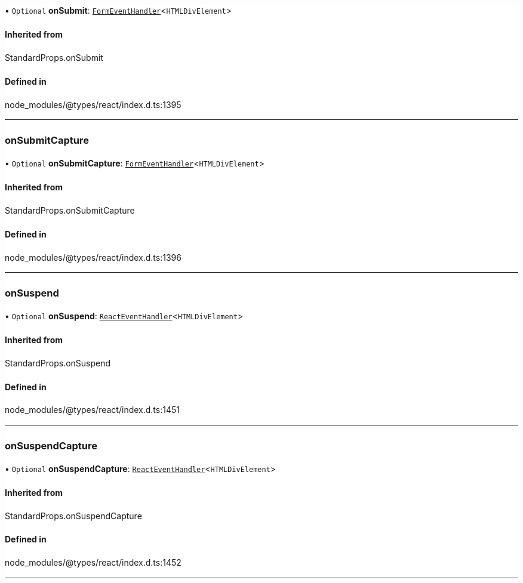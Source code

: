• `Optional` **onSubmit**: [`FormEventHandler`](../modules/components_Container._internal_.md#formeventhandler)<`HTMLDivElement`\>

#### Inherited from

StandardProps.onSubmit

#### Defined in

node_modules/@types/react/index.d.ts:1395

___

### onSubmitCapture

• `Optional` **onSubmitCapture**: [`FormEventHandler`](../modules/components_Container._internal_.md#formeventhandler)<`HTMLDivElement`\>

#### Inherited from

StandardProps.onSubmitCapture

#### Defined in

node_modules/@types/react/index.d.ts:1396

___

### onSuspend

• `Optional` **onSuspend**: [`ReactEventHandler`](../modules/components_Container._internal_.md#reacteventhandler)<`HTMLDivElement`\>

#### Inherited from

StandardProps.onSuspend

#### Defined in

node_modules/@types/react/index.d.ts:1451

___

### onSuspendCapture

• `Optional` **onSuspendCapture**: [`ReactEventHandler`](../modules/components_Container._internal_.md#reacteventhandler)<`HTMLDivElement`\>

#### Inherited from

StandardProps.onSuspendCapture

#### Defined in

node_modules/@types/react/index.d.ts:1452

___
